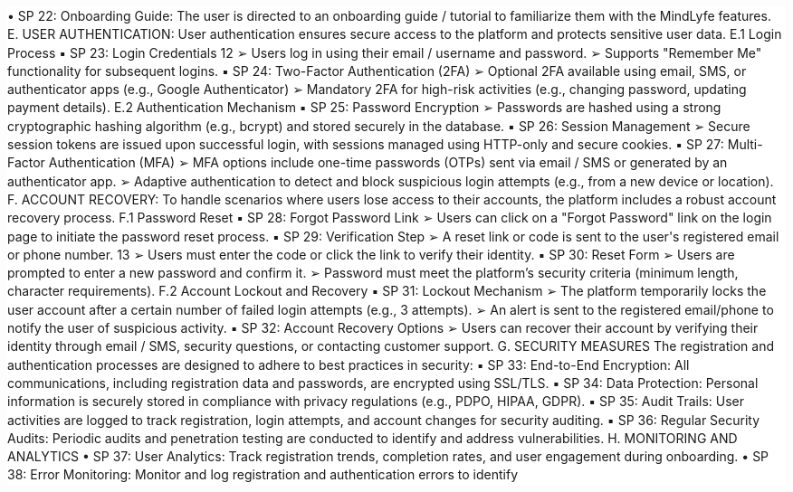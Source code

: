 • SP 22: Onboarding Guide: The user is directed to an onboarding guide / tutorial to
familiarize them with the MindLyfe features.
E. USER AUTHENTICATION:
User authentication ensures secure access to the platform and protects sensitive user data.
E.1 Login Process
▪ SP 23: Login Credentials
12
➢ Users log in using their email / username and password.
➢ Supports "Remember Me" functionality for subsequent logins.
▪ SP 24: Two-Factor Authentication (2FA)
➢ Optional 2FA available using email, SMS, or authenticator apps (e.g., Google
Authenticator)
➢ Mandatory 2FA for high-risk activities (e.g., changing password, updating payment
details).
E.2 Authentication Mechanism
▪ SP 25: Password Encryption
➢ Passwords are hashed using a strong cryptographic hashing algorithm (e.g., bcrypt)
and stored securely in the database.
▪ SP 26: Session Management
➢ Secure session tokens are issued upon successful login, with sessions managed
using HTTP-only and secure cookies.
▪ SP 27: Multi-Factor Authentication (MFA)
➢ MFA options include one-time passwords (OTPs) sent via email / SMS or generated
by an authenticator app.
➢ Adaptive authentication to detect and block suspicious login attempts (e.g., from a new
device or location).
F. ACCOUNT RECOVERY:
To handle scenarios where users lose access to their accounts, the platform includes a robust
account recovery process.
F.1 Password Reset
▪ SP 28: Forgot Password Link
➢ Users can click on a "Forgot Password" link on the login page to initiate the password
reset process.
▪ SP 29: Verification Step
➢ A reset link or code is sent to the user's registered email or phone number.
13
➢ Users must enter the code or click the link to verify their identity.
▪ SP 30: Reset Form
➢ Users are prompted to enter a new password and confirm it.
➢ Password must meet the platform’s security criteria (minimum length, character
requirements).
F.2 Account Lockout and Recovery
▪ SP 31: Lockout Mechanism
➢ The platform temporarily locks the user account after a certain number of failed login
attempts (e.g., 3 attempts).
➢ An alert is sent to the registered email/phone to notify the user of suspicious activity.
▪ SP 32: Account Recovery Options
➢ Users can recover their account by verifying their identity through email / SMS, security
questions, or contacting customer support.
G. SECURITY MEASURES
The registration and authentication processes are designed to adhere to best practices in
security:
▪ SP 33: End-to-End Encryption: All communications, including registration data and
passwords, are encrypted using SSL/TLS.
▪ SP 34: Data Protection: Personal information is securely stored in compliance with privacy
regulations (e.g., PDPO, HIPAA, GDPR).
▪ SP 35: Audit Trails: User activities are logged to track registration, login attempts, and
account changes for security auditing.
▪ SP 36: Regular Security Audits: Periodic audits and penetration testing are conducted to
identify and address vulnerabilities.
H. MONITORING AND ANALYTICS
• SP 37: User Analytics: Track registration trends, completion rates, and user engagement
during onboarding.
• SP 38: Error Monitoring: Monitor and log registration and authentication errors to identify